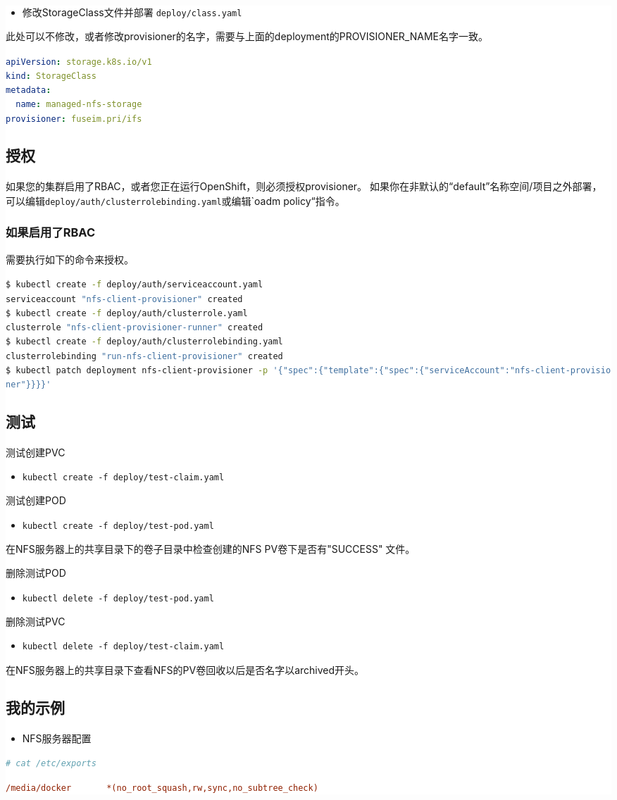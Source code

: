 - 修改StorageClass文件并部署 `deploy/class.yaml`

此处可以不修改，或者修改provisioner的名字，需要与上面的deployment的PROVISIONER_NAME名字一致。
```yaml
apiVersion: storage.k8s.io/v1
kind: StorageClass
metadata:
  name: managed-nfs-storage
provisioner: fuseim.pri/ifs
```

##  授权

如果您的集群启用了RBAC，或者您正在运行OpenShift，则必须授权provisioner。 如果你在非默认的“default”名称空间/项目之外部署，可以编辑`deploy/auth/clusterrolebinding.yaml`或编辑`oadm policy“指令。

### 如果启用了RBAC

需要执行如下的命令来授权。
```bash
$ kubectl create -f deploy/auth/serviceaccount.yaml
serviceaccount "nfs-client-provisioner" created
$ kubectl create -f deploy/auth/clusterrole.yaml
clusterrole "nfs-client-provisioner-runner" created
$ kubectl create -f deploy/auth/clusterrolebinding.yaml
clusterrolebinding "run-nfs-client-provisioner" created
$ kubectl patch deployment nfs-client-provisioner -p '{"spec":{"template":{"spec":{"serviceAccount":"nfs-client-provisioner"}}}}'
```

##  测试
测试创建PVC
- `kubectl create -f deploy/test-claim.yaml`

测试创建POD
- `kubectl create -f deploy/test-pod.yaml`

在NFS服务器上的共享目录下的卷子目录中检查创建的NFS PV卷下是否有"SUCCESS" 文件。

删除测试POD
- `kubectl delete -f deploy/test-pod.yaml`

删除测试PVC
- `kubectl delete -f deploy/test-claim.yaml`

在NFS服务器上的共享目录下查看NFS的PV卷回收以后是否名字以archived开头。

## 我的示例

* NFS服务器配置
```bash
# cat /etc/exports 
```
```ini
/media/docker       *(no_root_squash,rw,sync,no_subtree_check)
```
